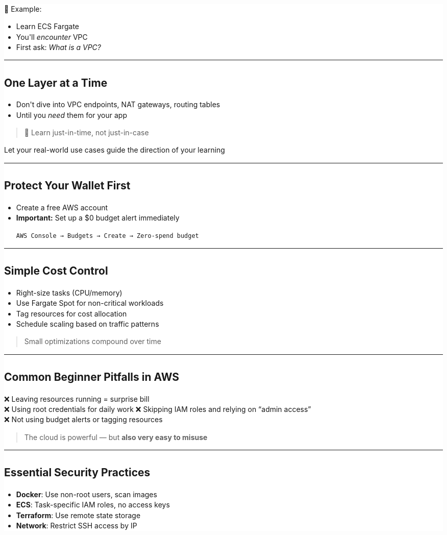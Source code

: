 📌 Example:  
- Learn ECS Fargate  
- You'll *encounter* VPC  
- First ask: *What is a VPC?*

---

## One Layer at a Time

- Don't dive into VPC endpoints, NAT gateways, routing tables  
- Until you *need* them for your app

> 🧠 Learn just-in-time, not just-in-case

Let your real-world use cases guide the direction of your learning

---

## Protect Your Wallet First

- Create a free AWS account
- **Important:** Set up a $0 budget alert immediately
  ```
  AWS Console → Budgets → Create → Zero-spend budget
  ```

---

## Simple Cost Control

- Right-size tasks (CPU/memory)
- Use Fargate Spot for non-critical workloads
- Tag resources for cost allocation
- Schedule scaling based on traffic patterns

> Small optimizations compound over time

---

## Common Beginner Pitfalls in AWS

❌ Leaving resources running = surprise bill  
❌ Using root credentials for daily work
❌ Skipping IAM roles and relying on “admin access”  
❌ Not using budget alerts or tagging resources  

> The cloud is powerful — but **also very easy to misuse**

---

## Essential Security Practices

- **Docker**: Use non-root users, scan images
- **ECS**: Task-specific IAM roles, no access keys
- **Terraform**: Use remote state storage
- **Network**: Restrict SSH access by IP
